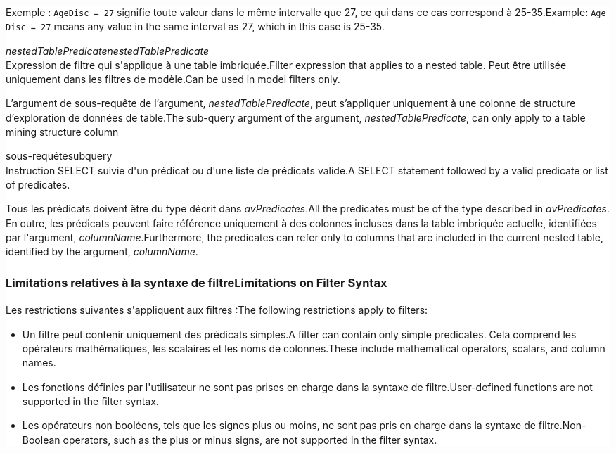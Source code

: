  <span data-ttu-id="d9339-137">Exemple :  `AgeDisc = 27`  signifie toute valeur dans le même intervalle que 27, ce qui dans ce cas correspond à 25-35.</span><span class="sxs-lookup"><span data-stu-id="d9339-137">Example:  `AgeDisc = 27`  means any value in the same interval as 27, which in this case is 25-35.</span></span>  
  
 <span data-ttu-id="d9339-138">*nestedTablePredicate*</span><span class="sxs-lookup"><span data-stu-id="d9339-138">*nestedTablePredicate*</span></span>  
 <span data-ttu-id="d9339-139">Expression de filtre qui s'applique à une table imbriquée.</span><span class="sxs-lookup"><span data-stu-id="d9339-139">Filter expression that applies to a nested table.</span></span> <span data-ttu-id="d9339-140">Peut être utilisée uniquement dans les filtres de modèle.</span><span class="sxs-lookup"><span data-stu-id="d9339-140">Can be used in model filters only.</span></span>  
  
 <span data-ttu-id="d9339-141">L’argument de sous-requête de l’argument, *nestedTablePredicate*, peut s’appliquer uniquement à une colonne de structure d’exploration de données de table.</span><span class="sxs-lookup"><span data-stu-id="d9339-141">The sub-query argument of the argument, *nestedTablePredicate*, can only apply to a table mining structure column</span></span>  
  
 <span data-ttu-id="d9339-142">sous-requête</span><span class="sxs-lookup"><span data-stu-id="d9339-142">subquery</span></span>  
 <span data-ttu-id="d9339-143">Instruction SELECT suivie d'un prédicat ou d'une liste de prédicats valide.</span><span class="sxs-lookup"><span data-stu-id="d9339-143">A SELECT statement followed by a valid predicate or list of predicates.</span></span>  
  
 <span data-ttu-id="d9339-144">Tous les prédicats doivent être du type décrit dans *avPredicates*.</span><span class="sxs-lookup"><span data-stu-id="d9339-144">All the predicates must be of the type described in *avPredicates*.</span></span> <span data-ttu-id="d9339-145">En outre, les prédicats peuvent faire référence uniquement à des colonnes incluses dans la table imbriquée actuelle, identifiées par l'argument, *columnName*.</span><span class="sxs-lookup"><span data-stu-id="d9339-145">Furthermore, the predicates can refer only to columns that are included in the current nested table, identified by the argument, *columnName*.</span></span>  
  
### <a name="limitations-on-filter-syntax"></a><span data-ttu-id="d9339-146">Limitations relatives à la syntaxe de filtre</span><span class="sxs-lookup"><span data-stu-id="d9339-146">Limitations on Filter Syntax</span></span>  
 <span data-ttu-id="d9339-147">Les restrictions suivantes s'appliquent aux filtres :</span><span class="sxs-lookup"><span data-stu-id="d9339-147">The following restrictions apply to filters:</span></span>  
  
-   <span data-ttu-id="d9339-148">Un filtre peut contenir uniquement des prédicats simples.</span><span class="sxs-lookup"><span data-stu-id="d9339-148">A filter can contain only simple predicates.</span></span> <span data-ttu-id="d9339-149">Cela comprend les opérateurs mathématiques, les scalaires et les noms de colonnes.</span><span class="sxs-lookup"><span data-stu-id="d9339-149">These include mathematical operators, scalars, and column names.</span></span>  
  
-   <span data-ttu-id="d9339-150">Les fonctions définies par l'utilisateur ne sont pas prises en charge dans la syntaxe de filtre.</span><span class="sxs-lookup"><span data-stu-id="d9339-150">User-defined functions are not supported in the filter syntax.</span></span>  
  
-   <span data-ttu-id="d9339-151">Les opérateurs non booléens, tels que les signes plus ou moins, ne sont pas pris en charge dans la syntaxe de filtre.</span><span class="sxs-lookup"><span data-stu-id="d9339-151">Non-Boolean operators, such as the plus or minus signs, are not supported in the filter syntax.</span></span>  
  